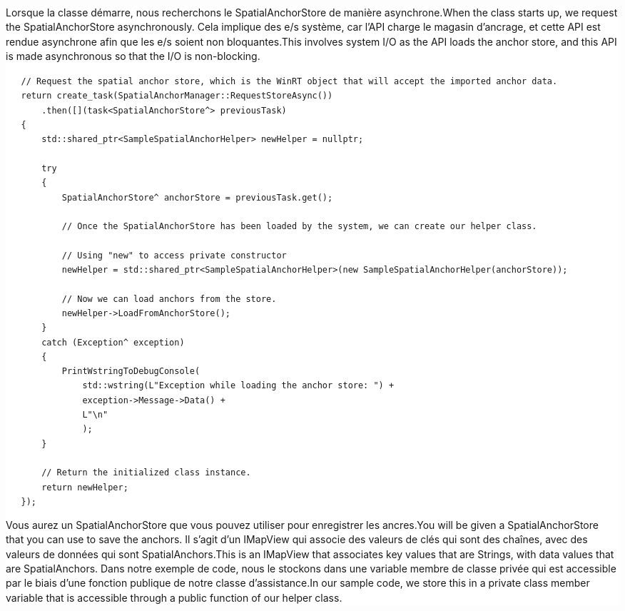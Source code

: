 <span data-ttu-id="f5cf4-190">Lorsque la classe démarre, nous recherchons le SpatialAnchorStore de manière asynchrone.</span><span class="sxs-lookup"><span data-stu-id="f5cf4-190">When the class starts up, we request the SpatialAnchorStore asynchronously.</span></span> <span data-ttu-id="f5cf4-191">Cela implique des e/s système, car l’API charge le magasin d’ancrage, et cette API est rendue asynchrone afin que les e/s soient non bloquantes.</span><span class="sxs-lookup"><span data-stu-id="f5cf4-191">This involves system I/O as the API loads the anchor store, and this API is made asynchronous so that the I/O is non-blocking.</span></span>

```
   // Request the spatial anchor store, which is the WinRT object that will accept the imported anchor data.
   return create_task(SpatialAnchorManager::RequestStoreAsync())
       .then([](task<SpatialAnchorStore^> previousTask)
   {
       std::shared_ptr<SampleSpatialAnchorHelper> newHelper = nullptr;

       try
       {
           SpatialAnchorStore^ anchorStore = previousTask.get();

           // Once the SpatialAnchorStore has been loaded by the system, we can create our helper class.

           // Using "new" to access private constructor
           newHelper = std::shared_ptr<SampleSpatialAnchorHelper>(new SampleSpatialAnchorHelper(anchorStore));

           // Now we can load anchors from the store.
           newHelper->LoadFromAnchorStore();
       }
       catch (Exception^ exception)
       {
           PrintWstringToDebugConsole(
               std::wstring(L"Exception while loading the anchor store: ") +
               exception->Message->Data() +
               L"\n"
               );
       }

       // Return the initialized class instance.
       return newHelper;
   });
```

<span data-ttu-id="f5cf4-192">Vous aurez un SpatialAnchorStore que vous pouvez utiliser pour enregistrer les ancres.</span><span class="sxs-lookup"><span data-stu-id="f5cf4-192">You will be given a SpatialAnchorStore that you can use to save the anchors.</span></span> <span data-ttu-id="f5cf4-193">Il s’agit d’un IMapView qui associe des valeurs de clés qui sont des chaînes, avec des valeurs de données qui sont SpatialAnchors.</span><span class="sxs-lookup"><span data-stu-id="f5cf4-193">This is an IMapView that associates key values that are Strings, with data values that are SpatialAnchors.</span></span> <span data-ttu-id="f5cf4-194">Dans notre exemple de code, nous le stockons dans une variable membre de classe privée qui est accessible par le biais d’une fonction publique de notre classe d’assistance.</span><span class="sxs-lookup"><span data-stu-id="f5cf4-194">In our sample code, we store this in a private class member variable that is accessible through a public function of our helper class.</span></span>
